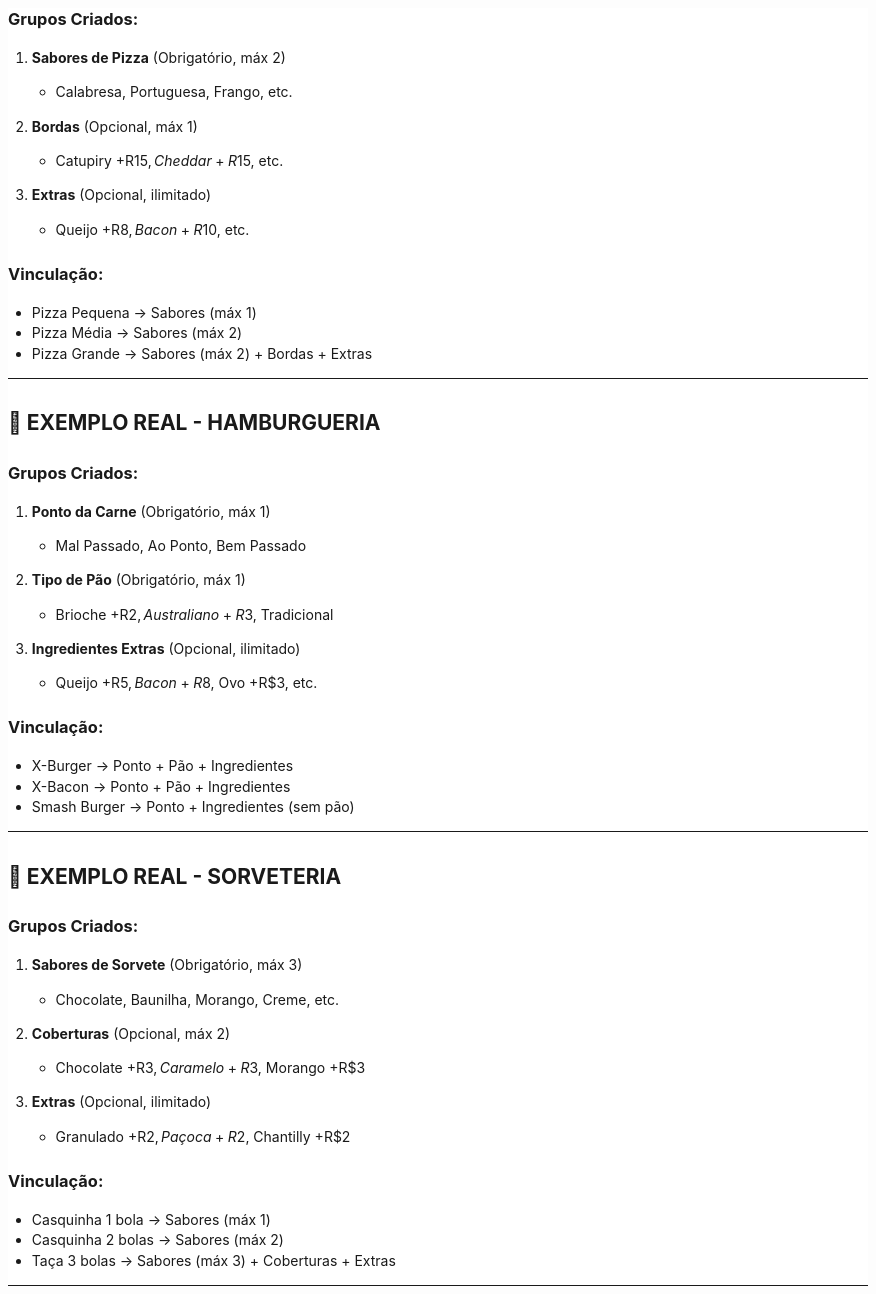 ### Grupos Criados:
1. **Sabores de Pizza** (Obrigatório, máx 2)
   - Calabresa, Portuguesa, Frango, etc.

2. **Bordas** (Opcional, máx 1)
   - Catupiry +R$15, Cheddar +R$15, etc.

3. **Extras** (Opcional, ilimitado)
   - Queijo +R$8, Bacon +R$10, etc.

### Vinculação:
- Pizza Pequena → Sabores (máx 1)
- Pizza Média → Sabores (máx 2)
- Pizza Grande → Sabores (máx 2) + Bordas + Extras

---

## 🎯 EXEMPLO REAL - HAMBURGUERIA

### Grupos Criados:
1. **Ponto da Carne** (Obrigatório, máx 1)
   - Mal Passado, Ao Ponto, Bem Passado

2. **Tipo de Pão** (Obrigatório, máx 1)
   - Brioche +R$2, Australiano +R$3, Tradicional

3. **Ingredientes Extras** (Opcional, ilimitado)
   - Queijo +R$5, Bacon +R$8, Ovo +R$3, etc.

### Vinculação:
- X-Burger → Ponto + Pão + Ingredientes
- X-Bacon → Ponto + Pão + Ingredientes
- Smash Burger → Ponto + Ingredientes (sem pão)

---

## 🎯 EXEMPLO REAL - SORVETERIA

### Grupos Criados:
1. **Sabores de Sorvete** (Obrigatório, máx 3)
   - Chocolate, Baunilha, Morango, Creme, etc.

2. **Coberturas** (Opcional, máx 2)
   - Chocolate +R$3, Caramelo +R$3, Morango +R$3

3. **Extras** (Opcional, ilimitado)
   - Granulado +R$2, Paçoca +R$2, Chantilly +R$2

### Vinculação:
- Casquinha 1 bola → Sabores (máx 1)
- Casquinha 2 bolas → Sabores (máx 2)
- Taça 3 bolas → Sabores (máx 3) + Coberturas + Extras

---